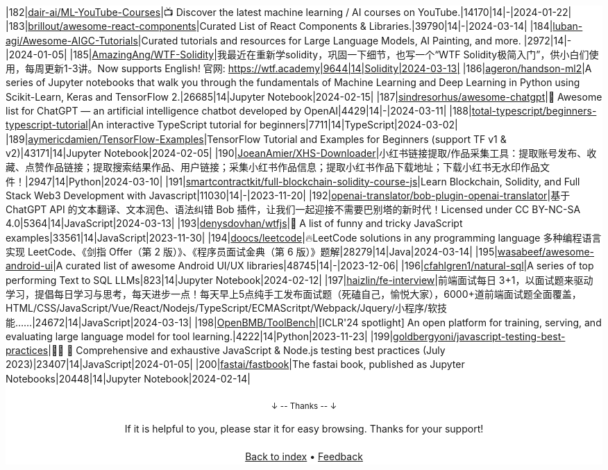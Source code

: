 |182|[dair-ai/ML-YouTube-Courses](https://github.com/dair-ai/ML-YouTube-Courses)|📺 Discover the latest machine learning / AI courses on YouTube.|14170|14|-|2024-01-22|
|183|[brillout/awesome-react-components](https://github.com/brillout/awesome-react-components)|Curated List of React Components & Libraries.|39790|14|-|2024-03-14|
|184|[luban-agi/Awesome-AIGC-Tutorials](https://github.com/luban-agi/Awesome-AIGC-Tutorials)|Curated tutorials and resources for Large Language Models, AI Painting, and more. |2972|14|-|2024-01-05|
|185|[AmazingAng/WTF-Solidity](https://github.com/AmazingAng/WTF-Solidity)|我最近在重新学solidity，巩固一下细节，也写一个“WTF Solidity极简入门”，供小白们使用，每周更新1-3讲。Now supports English! 官网: https://wtf.academy|9644|14|Solidity|2024-03-13|
|186|[ageron/handson-ml2](https://github.com/ageron/handson-ml2)|A series of Jupyter notebooks that walk you through the fundamentals of Machine Learning and Deep Learning in Python using Scikit-Learn, Keras and TensorFlow 2.|26685|14|Jupyter Notebook|2024-02-15|
|187|[sindresorhus/awesome-chatgpt](https://github.com/sindresorhus/awesome-chatgpt)|🤖 Awesome list for ChatGPT — an artificial intelligence chatbot developed by OpenAI|4429|14|-|2024-03-11|
|188|[total-typescript/beginners-typescript-tutorial](https://github.com/total-typescript/beginners-typescript-tutorial)|An interactive TypeScript tutorial for beginners|7711|14|TypeScript|2024-03-02|
|189|[aymericdamien/TensorFlow-Examples](https://github.com/aymericdamien/TensorFlow-Examples)|TensorFlow Tutorial and Examples for Beginners (support TF v1 & v2)|43171|14|Jupyter Notebook|2024-02-05|
|190|[JoeanAmier/XHS-Downloader](https://github.com/JoeanAmier/XHS-Downloader)|小红书链接提取/作品采集工具：提取账号发布、收藏、点赞作品链接；提取搜索结果作品、用户链接；采集小红书作品信息；提取小红书作品下载地址；下载小红书无水印作品文件！|2947|14|Python|2024-03-10|
|191|[smartcontractkit/full-blockchain-solidity-course-js](https://github.com/smartcontractkit/full-blockchain-solidity-course-js)|Learn Blockchain, Solidity, and Full Stack Web3 Development with Javascript|11030|14|-|2023-11-20|
|192|[openai-translator/bob-plugin-openai-translator](https://github.com/openai-translator/bob-plugin-openai-translator)|基于 ChatGPT API 的文本翻译、文本润色、语法纠错 Bob 插件，让我们一起迎接不需要巴别塔的新时代！Licensed under CC BY-NC-SA 4.0|5364|14|JavaScript|2024-03-13|
|193|[denysdovhan/wtfjs](https://github.com/denysdovhan/wtfjs)|🤪 A list of funny and tricky JavaScript examples|33561|14|JavaScript|2023-11-30|
|194|[doocs/leetcode](https://github.com/doocs/leetcode)|🔥LeetCode solutions in any programming language   多种编程语言实现 LeetCode、《剑指 Offer（第 2 版）》、《程序员面试金典（第 6 版）》题解|28279|14|Java|2024-03-14|
|195|[wasabeef/awesome-android-ui](https://github.com/wasabeef/awesome-android-ui)|A curated list of awesome Android UI/UX libraries|48745|14|-|2023-12-06|
|196|[cfahlgren1/natural-sql](https://github.com/cfahlgren1/natural-sql)|A series of top performing Text to SQL LLMs|823|14|Jupyter Notebook|2024-02-12|
|197|[haizlin/fe-interview](https://github.com/haizlin/fe-interview)|前端面试每日 3+1，以面试题来驱动学习，提倡每日学习与思考，每天进步一点！每天早上5点纯手工发布面试题（死磕自己，愉悦大家），6000+道前端面试题全面覆盖，HTML/CSS/JavaScript/Vue/React/Nodejs/TypeScript/ECMAScritpt/Webpack/Jquery/小程序/软技能……|24672|14|JavaScript|2024-03-13|
|198|[OpenBMB/ToolBench](https://github.com/OpenBMB/ToolBench)|[ICLR'24 spotlight] An open platform for training, serving, and evaluating large language model for tool learning.|4222|14|Python|2023-11-23|
|199|[goldbergyoni/javascript-testing-best-practices](https://github.com/goldbergyoni/javascript-testing-best-practices)|📗🌐 🚢 Comprehensive and exhaustive JavaScript & Node.js testing best practices (July 2023)|23407|14|JavaScript|2024-01-05|
|200|[fastai/fastbook](https://github.com/fastai/fastbook)|The fastai book, published as Jupyter Notebooks|20448|14|Jupyter Notebook|2024-02-14|

<div align="center">
    <p><sub>↓ -- Thanks -- ↓</sub></p>
    If it is helpful to you, please star it for easy browsing. Thanks for your support!
</div>

<br/>

<div align="center"><a href="https://github.com/GrowingGit/GitHub-English-Top-Charts#github-english-top-charts">Back to index</a> • <a href="/content/docs/feedback.md">Feedback</a></div>
